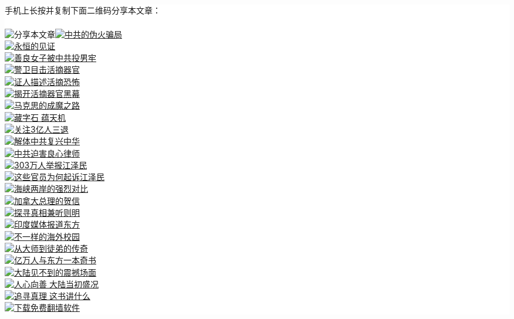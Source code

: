 ####
手机上长按并复制下面二维码分享本文章：<br><br><img src="http://www.hehaibao.com/qr/index.php?m=1&e=L&p=10&t=&d=https://github.com/asdfghy6/djy/blob/master/gb/19/8/6/n11434659.md%231" title="分享本文章"></td><td VALIGN=TOP><a href="https://github.com/asdfghy6/djy/blob/master/gb/16/1/21/n4622075.md?dfh#1" target="_blank"><img src="https://raw.githubusercontent.com/asdfghy6/djy/master/gb/300/wei-f1.jpg" title="中共的伪火骗局"  alt="中共的伪火骗局"></a><br><a href="https://github.com/asdfghy6/yh/blob/master/README.md?dfh#1" target="_blank"><img src="https://raw.githubusercontent.com/asdfghy6/djy/master/gb/300/yong-h.jpg" title="永恒的见证"  alt="永恒的见证"></a><br><a href="https://github.com/asdfghy6/djy/blob/master/gb/13/9/29/n3974789.md?dfh#1" target="_blank"><img src="https://raw.githubusercontent.com/asdfghy6/djy/master/gb/300/shang-lnz.jpg" title="善良女子被中共投男牢"  alt="善良女子被中共投男牢"></a><br><a href="https://github.com/asdfghy6/djy/blob/master/gb/16/3/16/n4663449.md?dfh#1" target="_blank"><img src="https://raw.githubusercontent.com/asdfghy6/djy/master/gb/300/huo-z3.jpg" title="警卫目击活摘器官"  alt="警卫目击活摘器官"></a><br><a href="https://github.com/asdfghy6/djy/blob/master/gb/16/8/7/n8177641.md?dfh#1" target="_blank"><img src="https://raw.githubusercontent.com/asdfghy6/djy/master/gb/300/huo-z4.jpg" title="证人描述活摘恐怖"  alt="证人描述活摘恐怖"></a><br><a href="https://github.com/asdfghy6/djy/blob/master/gb/10/4/19/n2881569.md?dfh#1" target="_blank"><img src="https://raw.githubusercontent.com/asdfghy6/djy/master/gb/300/huo-z1.jpg" title="揭开活摘器官黑幕"  alt="揭开活摘器官黑幕"></a><br><a href="https://github.com/asdfghy6/djy/blob/master/gb/10/11/7/n3077476.md?dfh#1" target="_blank"><img src="https://raw.githubusercontent.com/asdfghy6/djy/master/gb/300/ma-ks.jpg" title="马克思的成魔之路"  alt="马克思的成魔之路"></a><br><a href="https://github.com/asdfghy6/djy/blob/master/gb/14/6/9/n4173977.md?dfh#1" target="_blank"><img src="https://raw.githubusercontent.com/asdfghy6/djy/master/gb/300/chang-zs.jpg" title="藏字石 蕴天机"  alt="藏字石 蕴天机"></a><br><a href="https://github.com/asdfghy6/djy/blob/master/gb/18/5/10/n10381511.md?dfh#1" target="_blank"><img src="https://raw.githubusercontent.com/asdfghy6/djy/master/gb/300/st1.jpg" title="关注3亿人三退"  alt="关注3亿人三退"></a><br><a href="https://github.com/asdfghy6/djy/blob/master/gb/18/3/21/n10237682.md?dfh#1" target="_blank"><img src="https://raw.githubusercontent.com/asdfghy6/djy/master/gb/300/jie-t.jpg" title="解体中共复兴中华"  alt="解体中共复兴中华"></a><br><a href="https://github.com/asdfghy6/djy/blob/master/gb/9/2/9/n2422991.md?dfh#1" target="_blank"><img src="https://raw.githubusercontent.com/asdfghy6/djy/master/gb/300/gao-zs.jpg" title="中共迫害良心律师"  alt="中共迫害良心律师"></a><br><a href="https://github.com/asdfghy6/djy/blob/master/gb/18/12/9/n10900044.md?dfh#1" target="_blank"><img src="https://raw.githubusercontent.com/asdfghy6/djy/master/gb/300/sj1.jpg" title="303万人举报江泽民"  alt="303万人举报江泽民"></a><br><a href="https://github.com/asdfghy6/djy/blob/master/gb/18/8/28/n10672014.md?dfh#1" target="_blank"><img src="https://raw.githubusercontent.com/asdfghy6/djy/master/gb/300/sj2.jpg" title="这些官员为何起诉江泽民"  alt="这些官员为何起诉江泽民"></a><br><a href="https://github.com/asdfghy6/djy/blob/master/gb/8/12/18/n2367165.md?dfh#1" target="_blank"><img src="https://raw.githubusercontent.com/asdfghy6/djy/master/gb/300/liangan.jpg" title="海峡两岸的强烈对比"  alt="海峡两岸的强烈对比"></a><br><a href="https://github.com/asdfghy6/djy/blob/master/gb/15/5/5/n4427238.md?dfh#1" target="_blank"><img src="https://raw.githubusercontent.com/asdfghy6/djy/master/gb/300/jia-ndzl.jpg" title="加拿大总理的贺信"  alt="加拿大总理的贺信"></a><br><a href="https://github.com/asdfghy6/djy/blob/master/gb/11/6/17/n3289382.md?dfh#1" target="_blank">
<img src="https://raw.githubusercontent.com/asdfghy6/djy/master/gb/300/xiao-wd.jpg" title="探寻真相兼听则明"  alt="探寻真相兼听则明"></a><br><a href="https://github.com/asdfghy6/djy/blob/master/gb/18/10/27/n10812623.md?dfh#1" target="_blank"><img src="https://raw.githubusercontent.com/asdfghy6/djy/master/gb/300/yindu.jpg" title="印度媒体报道东方"  alt="印度媒体报道东方"></a><br><a href="https://github.com/asdfghy6/djy/blob/master/gb/18/6/9/n10469652.md?dfh#1" target="_blank"><img src="https://raw.githubusercontent.com/asdfghy6/djy/master/gb/300/xie-j.jpg" title="不一样的海外校园"  alt="不一样的海外校园"></a><br><a href="https://github.com/asdfghy6/djy/blob/master/gb/7/4/5/n1669415.md?dfh#1" target="_blank"><img src="https://raw.githubusercontent.com/asdfghy6/djy/master/gb/300/li-up.jpg" title="从大师到徒弟的传奇"  alt="从大师到徒弟的传奇"></a><br><a href="https://github.com/asdfghy6/djy/blob/master/gb/17/5/26/n9191512.md?dfh#1" target="_blank"><img src="https://raw.githubusercontent.com/asdfghy6/djy/master/gb/300/zfl2.jpg" title="亿万人与东方一本奇书"  alt="亿万人与东方一本奇书"></a><br><a href="https://github.com/asdfghy6/djy/blob/master/gb/13/11/27/n4020290.md?dfh#1" target="_blank"><img src="https://raw.githubusercontent.com/asdfghy6/djy/master/gb/300/zhen-h.jpg" title="大陆见不到的震撼场面"  alt="大陆见不到的震撼场面"></a><br><a href="https://github.com/asdfghy6/djy/blob/master/gb/15/7/17/n4482910.md?dfh#1" target="_blank"><img src="https://raw.githubusercontent.com/asdfghy6/djy/master/gb/300/dalu-sk.jpg" title="人心向善 大陆当初盛况"  alt="人心向善 大陆当初盛况"></a><br><a href="https://github.com/asdfghy6/djy/blob/master/gb/9/10/15/n2689419.md?dfh#1" target="_blank"><img src="https://raw.githubusercontent.com/asdfghy6/djy/master/gb/300/zfl1.jpg" title="追寻真理 这书讲什么"  alt="追寻真理 这书讲什么"></a><br><a href="https://github.com/asdfghy6/fq/blob/master/README.md?dfh#1" target="_blank"><img src="https://raw.githubusercontent.com/asdfghy6/djy/master/gb/300/fq1.jpg" title="下载免费翻墙软件"  alt="下载免费翻墙软件"></a><br></td></tr></table>
